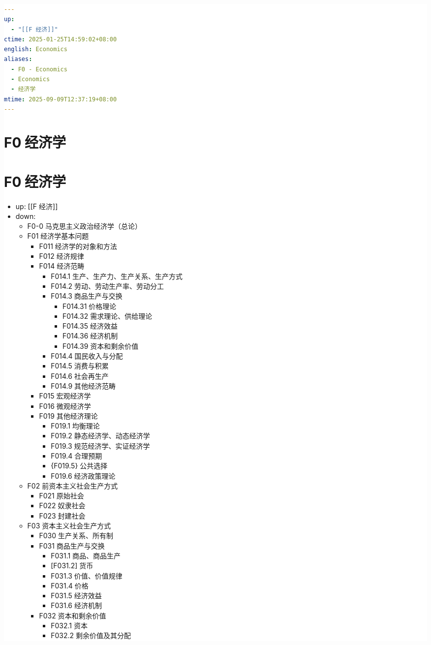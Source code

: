 ```yaml
---
up:
  - "[[F 经济]]"
ctime: 2025-01-25T14:59:02+08:00
english: Economics
aliases:
  - F0 - Economics
  - Economics
  - 经济学
mtime: 2025-09-09T12:37:19+08:00
---
```


# F0 经济学

# F0 经济学

- up: [[F 经济]]
- down:
	- F0-0 马克思主义政治经济学（总论）
	- F01 经济学基本问题
		- F011 经济学的对象和方法
		- F012 经济规律
		- F014 经济范畴
			- F014.1 生产、生产力、生产关系、生产方式
			- F014.2 劳动、劳动生产率、劳动分工
			- F014.3 商品生产与交换
				- F014.31 价格理论
				- F014.32 需求理论、供给理论
				- F014.35 经济效益
				- F014.36 经济机制
				- F014.39 资本和剩余价值
			- F014.4 国民收入与分配
			- F014.5 消费与积累
			- F014.6 社会再生产
			- F014.9 其他经济范畴
		- F015 宏观经济学
		- F016 微观经济学
		- F019 其他经济理论
			- F019.1 均衡理论
			- F019.2 静态经济学、动态经济学
			- F019.3 规范经济学、实证经济学
			- F019.4 合理预期
			- {F019.5} 公共选择
			- F019.6 经济政策理论
	- F02 前资本主义社会生产方式
		- F021 原始社会
		- F022 奴隶社会
		- F023 封建社会
	- F03 资本主义社会生产方式
		- F030 生产关系、所有制
		- F031 商品生产与交换
			- F031.1 商品、商品生产
			- [F031.2] 货币
			- F031.3 价值、价值规律
			- F031.4 价格
			- F031.5 经济效益
			- F031.6 经济机制
		- F032 资本和剩余价值
			- F032.1 资本
			- F032.2 剩余价值及其分配